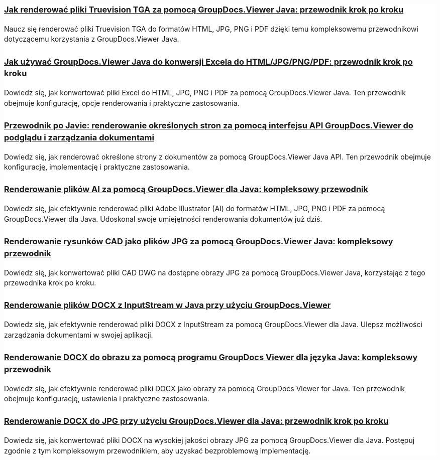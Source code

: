 ### [Jak renderować pliki Truevision TGA za pomocą GroupDocs.Viewer Java: przewodnik krok po kroku](./render-tga-files-groupdocs-viewer-java-guide/)
Naucz się renderować pliki Truevision TGA do formatów HTML, JPG, PNG i PDF dzięki temu kompleksowemu przewodnikowi dotyczącemu korzystania z GroupDocs.Viewer Java.

### [Jak używać GroupDocs.Viewer Java do konwersji Excela do HTML/JPG/PNG/PDF: przewodnik krok po kroku](./groupdocs-viewer-java-excel-to-html-jpg-png-pdf/)
Dowiedz się, jak konwertować pliki Excel do HTML, JPG, PNG i PDF za pomocą GroupDocs.Viewer Java. Ten przewodnik obejmuje konfigurację, opcje renderowania i praktyczne zastosowania.

### [Przewodnik po Javie: renderowanie określonych stron za pomocą interfejsu API GroupDocs.Viewer do podglądu i zarządzania dokumentami](./java-groupdocs-viewer-render-pages-api-tutorial/)
Dowiedz się, jak renderować określone strony z dokumentów za pomocą GroupDocs.Viewer Java API. Ten przewodnik obejmuje konfigurację, implementację i praktyczne zastosowania.

### [Renderowanie plików AI za pomocą GroupDocs.Viewer dla Java: kompleksowy przewodnik](./render-ai-files-groupdocs-viewer-java/)
Dowiedz się, jak efektywnie renderować pliki Adobe Illustrator (AI) do formatów HTML, JPG, PNG i PDF za pomocą GroupDocs.Viewer dla Java. Udoskonal swoje umiejętności renderowania dokumentów już dziś.

### [Renderowanie rysunków CAD jako plików JPG za pomocą GroupDocs.Viewer Java: kompleksowy przewodnik](./render-cad-drawings-jpg-groupdocs-viewer-java/)
Dowiedz się, jak konwertować pliki CAD DWG na dostępne obrazy JPG za pomocą GroupDocs.Viewer Java, korzystając z tego przewodnika krok po kroku.

### [Renderowanie plików DOCX z InputStream w Java przy użyciu GroupDocs.Viewer](./render-docx-from-inputstream-groupdocs-viewer-java/)
Dowiedz się, jak efektywnie renderować pliki DOCX z InputStream za pomocą GroupDocs.Viewer dla Java. Ulepsz możliwości zarządzania dokumentami w swojej aplikacji.

### [Renderowanie DOCX do obrazu za pomocą programu GroupDocs Viewer dla języka Java: kompleksowy przewodnik](./groupdocs-viewer-java-render-docx-to-image/)
Dowiedz się, jak efektywnie renderować pliki DOCX jako obrazy za pomocą GroupDocs Viewer for Java. Ten przewodnik obejmuje konfigurację, ustawienia i praktyczne zastosowania.

### [Renderowanie DOCX do JPG przy użyciu GroupDocs.Viewer dla Java: przewodnik krok po kroku](./render-docx-to-jpg-groupdocs-viewer-java/)
Dowiedz się, jak konwertować pliki DOCX na wysokiej jakości obrazy JPG za pomocą GroupDocs.Viewer dla Java. Postępuj zgodnie z tym kompleksowym przewodnikiem, aby uzyskać bezproblemową implementację.
